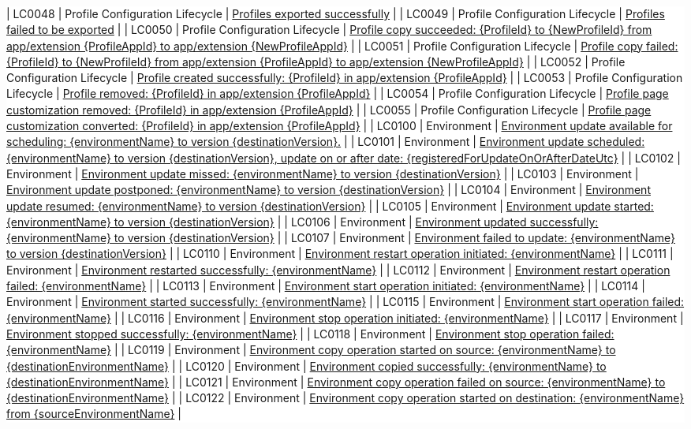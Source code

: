 | LC0048 | Profile Configuration Lifecycle | [Profiles exported successfully](../administration/telemetry-profile-configuration-lifecycle-trace.md#export-success) |
| LC0049 | Profile Configuration Lifecycle | [Profiles failed to be exported](../administration/telemetry-profile-configuration-lifecycle-trace.md#export-failed) |
| LC0050 | Profile Configuration Lifecycle | [Profile copy succeeded: {ProfileId} to {NewProfileId} from app/extension {ProfileAppId} to app/extension {NewProfileAppId}](../administration/telemetry-profile-configuration-lifecycle-trace.md#copy-success) |
| LC0051 | Profile Configuration Lifecycle | [Profile copy failed: {ProfileId} to {NewProfileId} from app/extension {ProfileAppId} to app/extension {NewProfileAppId}](../administration/telemetry-profile-configuration-lifecycle-trace.md#copy-failed) |
| LC0052 | Profile Configuration Lifecycle | [Profile created successfully:  {ProfileId} in app/extension {ProfileAppId}](../administration/telemetry-profile-configuration-lifecycle-trace.md#create-success) |
| LC0053 | Profile Configuration Lifecycle | [Profile removed: {ProfileId} in app/extension {ProfileAppId}](../administration/telemetry-profile-configuration-lifecycle-trace.md#removed) |
| LC0054 | Profile Configuration Lifecycle | [Profile page customization removed: {ProfileId} in app/extension {ProfileAppId}](../administration/telemetry-profile-configuration-lifecycle-trace.md#customization-removed) |
| LC0055 | Profile Configuration Lifecycle | [Profile page customization converted: {ProfileId} in app/extension {ProfileAppId}](../administration/telemetry-profile-configuration-lifecycle-trace.md#customization-converted) |
| LC0100 | Environment | [Environment update available for scheduling: {environmentName} to version {destinationVersion}.](../administration/telemetry-environment-lifecycle-trace.md#environment-update-available-for-scheduling) |
| LC0101 | Environment | [Environment update scheduled: {environmentName} to version {destinationVersion}, update on or after date: {registeredForUpdateOnOrAfterDateUtc}](../administration/telemetry-environment-lifecycle-trace.md#environment-update-scheduled) |
| LC0102 | Environment | [Environment update missed: {environmentName} to version {destinationVersion}](../administration/telemetry-environment-lifecycle-trace.md#environment-update-missed) |
| LC0103 | Environment | [Environment update postponed: {environmentName} to version {destinationVersion}](../administration/telemetry-environment-lifecycle-trace.md#environment-update-postponed) |
| LC0104 | Environment | [Environment update resumed: {environmentName} to version {destinationVersion}](../administration/telemetry-environment-lifecycle-trace.md#environment-update-postponed) |
| LC0105 | Environment | [Environment update started: {environmentName} to version {destinationVersion}](../administration/telemetry-environment-lifecycle-trace.md#environment-update-started) |
| LC0106 | Environment | [Environment updated successfully: {environmentName} to version {destinationVersion}](../administration/telemetry-environment-lifecycle-trace.md#environment-updated-successfully) |
| LC0107 | Environment | [Environment failed to update: {environmentName} to version {destinationVersion}](../administration/telemetry-environment-lifecycle-trace.md#environment-failed-to-update) |
| LC0110 | Environment | [Environment restart operation initiated: {environmentName}](../administration/telemetry-environment-lifecycle-trace.md#environment-restart-operation-initiated) |
| LC0111 | Environment | [Environment restarted successfully: {environmentName}](../administration/telemetry-environment-lifecycle-trace.md#environment-restarted-successfully) |
| LC0112 | Environment | [Environment restart operation failed: {environmentName}](../administration/telemetry-environment-lifecycle-trace.md#environment-restart-operation-failed) |
| LC0113 | Environment | [Environment start operation initiated: {environmentName}](../administration/telemetry-environment-lifecycle-trace.md#environment-start-operation-initiated) |
| LC0114 | Environment | [Environment started successfully: {environmentName}](../administration/telemetry-environment-lifecycle-trace.md#environment-started-successfully) |
| LC0115 | Environment | [Environment start operation failed: {environmentName}](../administration/telemetry-environment-lifecycle-trace.md#environment-start-operation-failed) |
| LC0116 | Environment | [Environment stop operation initiated: {environmentName}](../administration/telemetry-environment-lifecycle-trace.md#environment-stop-operation-initiated) |
| LC0117 | Environment | [Environment stopped successfully: {environmentName}](../administration/telemetry-environment-lifecycle-trace.md#environment-stopped-successfully) |
| LC0118 | Environment | [Environment stop operation failed: {environmentName}](../administration/telemetry-environment-lifecycle-trace.md#environment-stop-operation-failed) |
| LC0119 | Environment | [Environment copy operation started on source: {environmentName} to {destinationEnvironmentName}](../administration/telemetry-environment-lifecycle-trace.md#environment-copy-operation-started-on-source) |
| LC0120 | Environment | [Environment copied successfully: {environmentName} to {destinationEnvironmentName}](../administration/telemetry-environment-lifecycle-trace.md#environment-copied-successfully) |
| LC0121 | Environment | [Environment copy operation failed on source: {environmentName} to {destinationEnvironmentName}](../administration/telemetry-environment-lifecycle-trace.md#environment-copy-operation-failed-on-source) |
| LC0122 | Environment | [Environment copy operation started on destination: {environmentName} from {sourceEnvironmentName}](../administration/telemetry-environment-lifecycle-trace.md#environment-copy-operation-started-on-destination) |
